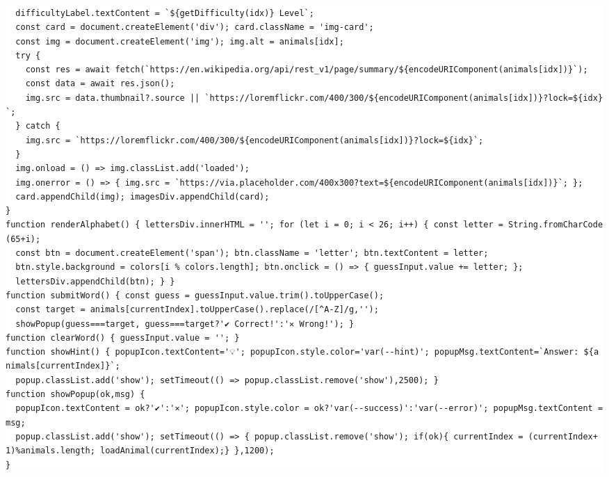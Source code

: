       difficultyLabel.textContent = `${getDifficulty(idx)} Level`;
      const card = document.createElement('div'); card.className = 'img-card';
      const img = document.createElement('img'); img.alt = animals[idx];
      try {
        const res = await fetch(`https://en.wikipedia.org/api/rest_v1/page/summary/${encodeURIComponent(animals[idx])}`);
        const data = await res.json();
        img.src = data.thumbnail?.source || `https://loremflickr.com/400/300/${encodeURIComponent(animals[idx])}?lock=${idx}`;
      } catch {
        img.src = `https://loremflickr.com/400/300/${encodeURIComponent(animals[idx])}?lock=${idx}`;
      }
      img.onload = () => img.classList.add('loaded');
      img.onerror = () => { img.src = `https://via.placeholder.com/400x300?text=${encodeURIComponent(animals[idx])}`; };
      card.appendChild(img); imagesDiv.appendChild(card);
    }
    function renderAlphabet() { lettersDiv.innerHTML = ''; for (let i = 0; i < 26; i++) { const letter = String.fromCharCode(65+i);
      const btn = document.createElement('span'); btn.className = 'letter'; btn.textContent = letter;
      btn.style.background = colors[i % colors.length]; btn.onclick = () => { guessInput.value += letter; };
      lettersDiv.appendChild(btn); } }
    function submitWord() { const guess = guessInput.value.trim().toUpperCase();
      const target = animals[currentIndex].toUpperCase().replace(/[^A-Z]/g,'');
      showPopup(guess===target, guess===target?'✔ Correct!':'✕ Wrong!'); }
    function clearWord() { guessInput.value = ''; }
    function showHint() { popupIcon.textContent='💡'; popupIcon.style.color='var(--hint)'; popupMsg.textContent=`Answer: ${animals[currentIndex]}`;
      popup.classList.add('show'); setTimeout(() => popup.classList.remove('show'),2500); }
    function showPopup(ok,msg) {
      popupIcon.textContent = ok?'✔':'✕'; popupIcon.style.color = ok?'var(--success)':'var(--error)'; popupMsg.textContent = msg;
      popup.classList.add('show'); setTimeout(() => { popup.classList.remove('show'); if(ok){ currentIndex = (currentIndex+1)%animals.length; loadAnimal(currentIndex);} },1200);
    }
  </script>
  <script type='text/javascript' src='//pl26698604.profitableratecpm.com/eb/c9/39/ebc93986a9fe1893cac1346619d7e77a.js'></script>
  <script type="text/javascript">
	atOptions = {
		'key' : 'ed0b531a6a8710134051c11700d3ae50',
		'format' : 'iframe',
		'height' : 250,
		'width' : 300,
		'params' : {}
	};
</script>
<script type="text/javascript" src="//www.highperformanceformat.com/ed0b531a6a8710134051c11700d3ae50/invoke.js"></script>
</body>
</html>
